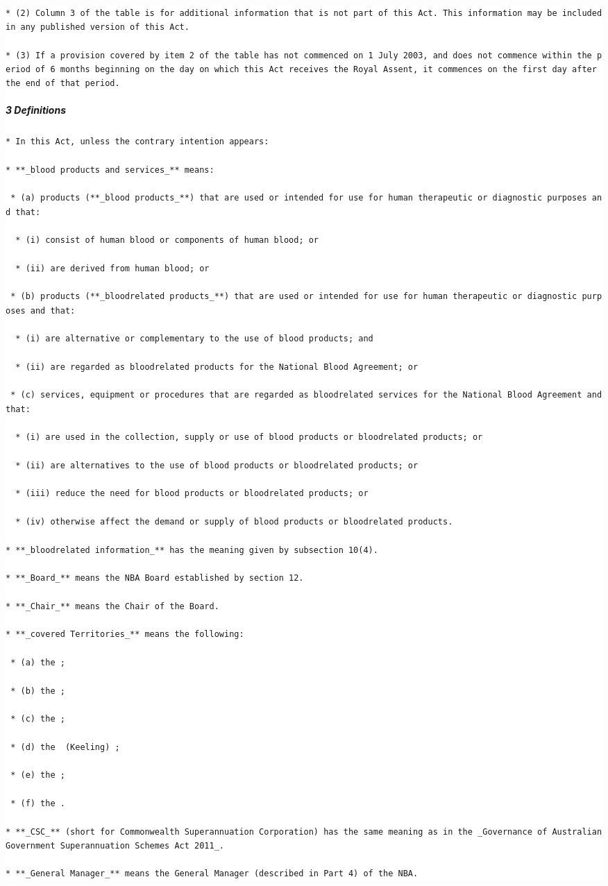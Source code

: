     * (2) Column 3 of the table is for additional information that is not part of this Act. This information may be included in any published version of this Act.

    * (3) If a provision covered by item 2 of the table has not commenced on 1 July 2003, and does not commence within the period of 6 months beginning on the day on which this Act receives the Royal Assent, it commences on the first day after the end of that period.

##### 3  Definitions

    * In this Act, unless the contrary intention appears:

    * **_blood products and services_** means:

     * (a) products (**_blood products_**) that are used or intended for use for human therapeutic or diagnostic purposes and that:

      * (i) consist of human blood or components of human blood; or

      * (ii) are derived from human blood; or

     * (b) products (**_bloodrelated products_**) that are used or intended for use for human therapeutic or diagnostic purposes and that:

      * (i) are alternative or complementary to the use of blood products; and

      * (ii) are regarded as bloodrelated products for the National Blood Agreement; or

     * (c) services, equipment or procedures that are regarded as bloodrelated services for the National Blood Agreement and that:

      * (i) are used in the collection, supply or use of blood products or bloodrelated products; or

      * (ii) are alternatives to the use of blood products or bloodrelated products; or

      * (iii) reduce the need for blood products or bloodrelated products; or

      * (iv) otherwise affect the demand or supply of blood products or bloodrelated products.

    * **_bloodrelated information_** has the meaning given by subsection 10(4).

    * **_Board_** means the NBA Board established by section 12.

    * **_Chair_** means the Chair of the Board.

    * **_covered Territories_** means the following:

     * (a) the ;

     * (b) the ;

     * (c) the ;

     * (d) the  (Keeling) ;

     * (e) the ;

     * (f) the .

    * **_CSC_** (short for Commonwealth Superannuation Corporation) has the same meaning as in the _Governance of Australian Government Superannuation Schemes Act 2011_.

    * **_General Manager_** means the General Manager (described in Part 4) of the NBA.
